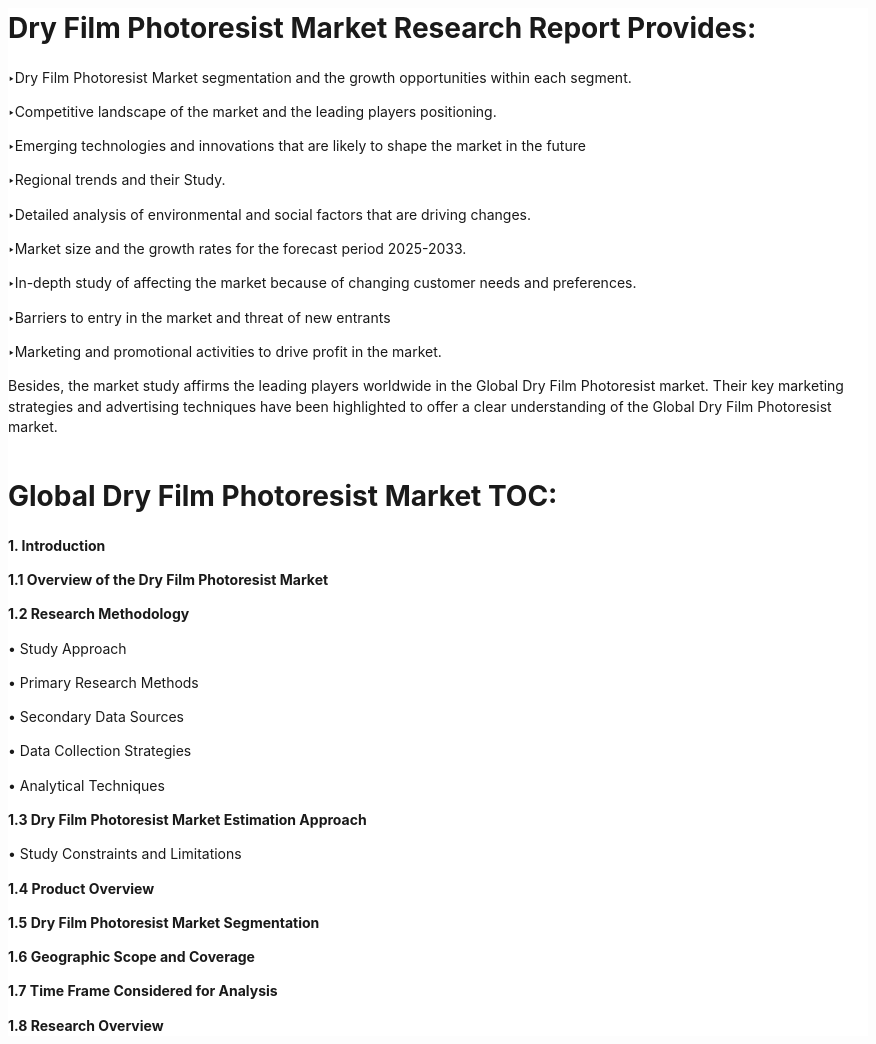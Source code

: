 # <strong>Dry Film Photoresist Market Research Report Provides:</strong>

<strong>‣</strong>Dry Film Photoresist Market segmentation and the growth opportunities within each segment.

<strong>‣</strong>Competitive landscape of the market and the leading players positioning.

<strong>‣</strong>Emerging technologies and innovations that are likely to shape the market in the future

<strong>‣</strong>Regional trends and their Study.

<strong>‣</strong>Detailed analysis of environmental and social factors that are driving changes.

<strong>‣</strong>Market size and the growth rates for the forecast period 2025-2033.

<strong>‣</strong>In-depth study of affecting the market because of changing customer needs and preferences.

<strong>‣</strong>Barriers to entry in the market and threat of new entrants

<strong>‣</strong>Marketing and promotional activities to drive profit in the market.

Besides, the market study affirms the leading players worldwide in the Global Dry Film Photoresist market. Their key marketing strategies and advertising techniques have been highlighted to offer a clear understanding of the Global Dry Film Photoresist market.

# <strong>Global Dry Film Photoresist Market TOC:</strong>

<strong>1. Introduction</strong>

<strong>1.1 Overview of the Dry Film Photoresist Market</strong>

<strong>1.2 Research Methodology</strong>

• Study Approach

• Primary Research Methods

• Secondary Data Sources

• Data Collection Strategies

• Analytical Techniques

<strong>1.3 Dry Film Photoresist Market Estimation Approach</strong>

• Study Constraints and Limitations

<strong>1.4 Product Overview</strong>

<strong>1.5 Dry Film Photoresist Market Segmentation</strong>

<strong>1.6 Geographic Scope and Coverage</strong>

<strong>1.7 Time Frame Considered for Analysis</strong>

<strong>1.8 Research Overview</strong>
